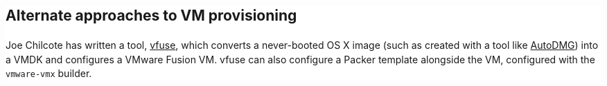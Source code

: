 
## Alternate approaches to VM provisioning

Joe Chilcote has written a tool, [vfuse](https://github.com/chilcote/vfuse), which converts a never-booted OS X image (such as created with a tool like [AutoDMG](https://github.com/MagerValp/AutoDMG)) into a VMDK and configures a VMware Fusion VM. vfuse can also configure a Packer template alongside the VM, configured with the `vmware-vmx` builder.
